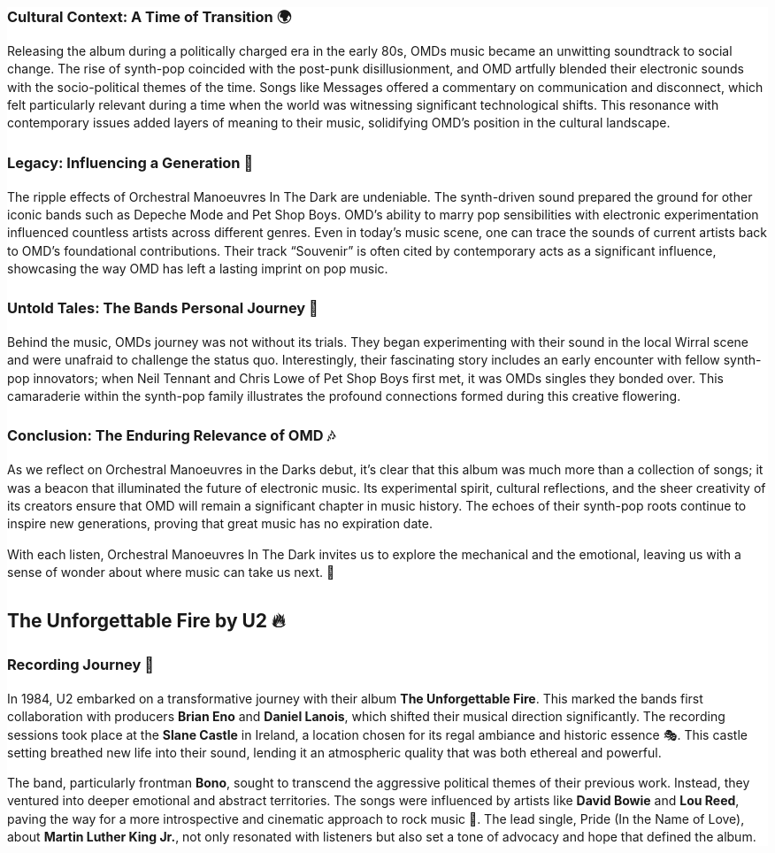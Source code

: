 ### Cultural Context: A Time of Transition 🌍
Releasing the album during a politically charged era in the early 80s, OMDs music became an unwitting soundtrack to social change. The rise of synth-pop coincided with the post-punk disillusionment, and OMD artfully blended their electronic sounds with the socio-political themes of the time. Songs like Messages offered a commentary on communication and disconnect, which felt particularly relevant during a time when the world was witnessing significant technological shifts. This resonance with contemporary issues added layers of meaning to their music, solidifying OMD’s position in the cultural landscape.

### Legacy: Influencing a Generation 🎤
The ripple effects of Orchestral Manoeuvres In The Dark are undeniable. The synth-driven sound prepared the ground for other iconic bands such as Depeche Mode and Pet Shop Boys. OMD’s ability to marry pop sensibilities with electronic experimentation influenced countless artists across different genres. Even in today’s music scene, one can trace the sounds of current artists back to OMD’s foundational contributions. Their track “Souvenir” is often cited by contemporary acts as a significant influence, showcasing the way OMD has left a lasting imprint on pop music.

### Untold Tales: The Bands Personal Journey 🚀
Behind the music, OMDs journey was not without its trials. They began experimenting with their sound in the local Wirral scene and were unafraid to challenge the status quo. Interestingly, their fascinating story includes an early encounter with fellow synth-pop innovators; when Neil Tennant and Chris Lowe of Pet Shop Boys first met, it was OMDs singles they bonded over. This camaraderie within the synth-pop family illustrates the profound connections formed during this creative flowering.

### Conclusion: The Enduring Relevance of OMD 🎶
As we reflect on Orchestral Manoeuvres in the Darks debut, it’s clear that this album was much more than a collection of songs; it was a beacon that illuminated the future of electronic music. Its experimental spirit, cultural reflections, and the sheer creativity of its creators ensure that OMD will remain a significant chapter in music history. The echoes of their synth-pop roots continue to inspire new generations, proving that great music has no expiration date. 

With each listen, Orchestral Manoeuvres In The Dark invites us to explore the mechanical and the emotional, leaving us with a sense of wonder about where music can take us next. 🚀

## The Unforgettable Fire by U2 🔥  

### Recording Journey 🎵  
In 1984, U2 embarked on a transformative journey with their album **The Unforgettable Fire**. This marked the bands first collaboration with producers **Brian Eno** and **Daniel Lanois**, which shifted their musical direction significantly. The recording sessions took place at the **Slane Castle** in Ireland, a location chosen for its regal ambiance and historic essence 🎭. This castle setting breathed new life into their sound, lending it an atmospheric quality that was both ethereal and powerful.

The band, particularly frontman **Bono**, sought to transcend the aggressive political themes of their previous work. Instead, they ventured into deeper emotional and abstract territories. The songs were influenced by artists like **David Bowie** and **Lou Reed**, paving the way for a more introspective and cinematic approach to rock music 🌌. The lead single, Pride (In the Name of Love), about **Martin Luther King Jr.**, not only resonated with listeners but also set a tone of advocacy and hope that defined the album.
